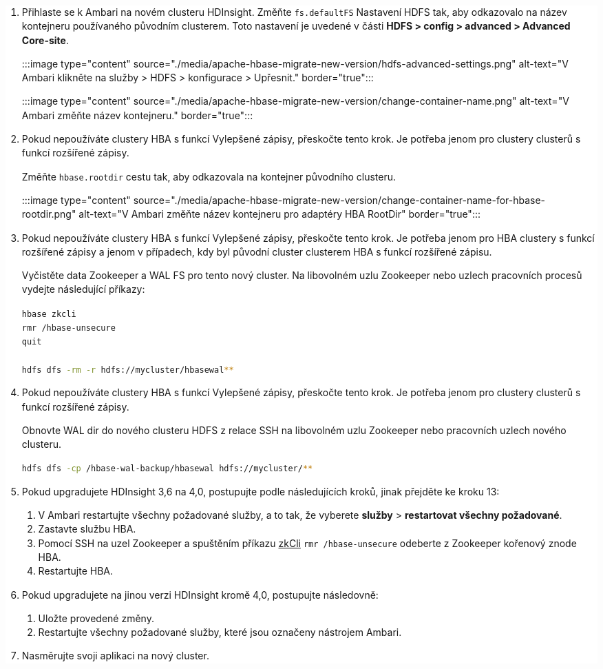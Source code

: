 1. Přihlaste se k Ambari na novém clusteru HDInsight. Změňte `fs.defaultFS` Nastavení HDFS tak, aby odkazovalo na název kontejneru používaného původním clusterem. Toto nastavení je uvedené v části **HDFS > config > advanced > Advanced Core-site**.

   :::image type="content" source="./media/apache-hbase-migrate-new-version/hdfs-advanced-settings.png" alt-text="V Ambari klikněte na služby > HDFS > konfigurace > Upřesnit." border="true":::

   :::image type="content" source="./media/apache-hbase-migrate-new-version/change-container-name.png" alt-text="V Ambari změňte název kontejneru." border="true":::

1. Pokud nepoužíváte clustery HBA s funkcí Vylepšené zápisy, přeskočte tento krok. Je potřeba jenom pro clustery clusterů s funkcí rozšířené zápisy.

   Změňte `hbase.rootdir` cestu tak, aby odkazovala na kontejner původního clusteru.

   :::image type="content" source="./media/apache-hbase-migrate-new-version/change-container-name-for-hbase-rootdir.png" alt-text="V Ambari změňte název kontejneru pro adaptéry HBA RootDir" border="true":::
    
1. Pokud nepoužíváte clustery HBA s funkcí Vylepšené zápisy, přeskočte tento krok. Je potřeba jenom pro HBA clustery s funkcí rozšířené zápisy a jenom v případech, kdy byl původní cluster clusterem HBA s funkcí rozšířené zápisu.

   Vyčistěte data Zookeeper a WAL FS pro tento nový cluster. Na libovolném uzlu Zookeeper nebo uzlech pracovních procesů vydejte následující příkazy:

   ```bash
   hbase zkcli
   rmr /hbase-unsecure
   quit

   hdfs dfs -rm -r hdfs://mycluster/hbasewal**
   ```

1. Pokud nepoužíváte clustery HBA s funkcí Vylepšené zápisy, přeskočte tento krok. Je potřeba jenom pro clustery clusterů s funkcí rozšířené zápisy.
   
   Obnovte WAL dir do nového clusteru HDFS z relace SSH na libovolném uzlu Zookeeper nebo pracovních uzlech nového clusteru.
   
   ```bash
   hdfs dfs -cp /hbase-wal-backup/hbasewal hdfs://mycluster/**
   ```
   
1. Pokud upgradujete HDInsight 3,6 na 4,0, postupujte podle následujících kroků, jinak přejděte ke kroku 13:

    1. V Ambari restartujte všechny požadované služby, a to tak, že vyberete **služby**  >  **restartovat všechny požadované**.
    1. Zastavte službu HBA.
    1. Pomocí SSH na uzel Zookeeper a spuštěním příkazu [zkCli](https://github.com/go-zkcli/zkcli) `rmr /hbase-unsecure` odeberte z Zookeeper kořenový znode HBA.
    1. Restartujte HBA.

1. Pokud upgradujete na jinou verzi HDInsight kromě 4,0, postupujte následovně:
    1. Uložte provedené změny.
    1. Restartujte všechny požadované služby, které jsou označeny nástrojem Ambari.

1. Nasměrujte svoji aplikaci na nový cluster.
